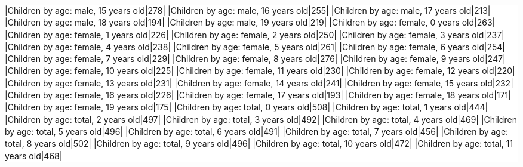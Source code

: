 |Children by age: male, 15 years old|278|
|Children by age: male, 16 years old|255|
|Children by age: male, 17 years old|213|
|Children by age: male, 18 years old|194|
|Children by age: male, 19 years old|219|
|Children by age: female, 0 years old|263|
|Children by age: female, 1 years old|226|
|Children by age: female, 2 years old|250|
|Children by age: female, 3 years old|237|
|Children by age: female, 4 years old|238|
|Children by age: female, 5 years old|261|
|Children by age: female, 6 years old|254|
|Children by age: female, 7 years old|229|
|Children by age: female, 8 years old|276|
|Children by age: female, 9 years old|247|
|Children by age: female, 10 years old|225|
|Children by age: female, 11 years old|230|
|Children by age: female, 12 years old|220|
|Children by age: female, 13 years old|231|
|Children by age: female, 14 years old|241|
|Children by age: female, 15 years old|232|
|Children by age: female, 16 years old|226|
|Children by age: female, 17 years old|193|
|Children by age: female, 18 years old|171|
|Children by age: female, 19 years old|175|
|Children by age: total, 0 years old|508|
|Children by age: total, 1 years old|444|
|Children by age: total, 2 years old|497|
|Children by age: total, 3 years old|492|
|Children by age: total, 4 years old|469|
|Children by age: total, 5 years old|496|
|Children by age: total, 6 years old|491|
|Children by age: total, 7 years old|456|
|Children by age: total, 8 years old|502|
|Children by age: total, 9 years old|496|
|Children by age: total, 10 years old|472|
|Children by age: total, 11 years old|468|